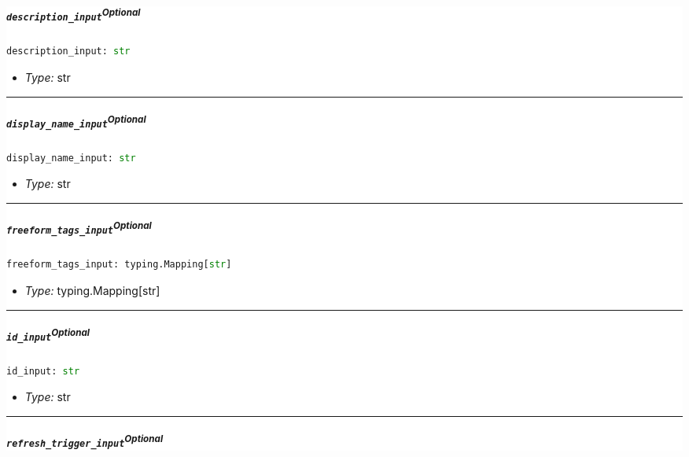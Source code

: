 
##### `description_input`<sup>Optional</sup> <a name="description_input" id="rhizo-co-terraform-provider-oci.dataSafeDatabaseSecurityConfigManagement.DataSafeDatabaseSecurityConfigManagement.property.descriptionInput"></a>

```python
description_input: str
```

- *Type:* str

---

##### `display_name_input`<sup>Optional</sup> <a name="display_name_input" id="rhizo-co-terraform-provider-oci.dataSafeDatabaseSecurityConfigManagement.DataSafeDatabaseSecurityConfigManagement.property.displayNameInput"></a>

```python
display_name_input: str
```

- *Type:* str

---

##### `freeform_tags_input`<sup>Optional</sup> <a name="freeform_tags_input" id="rhizo-co-terraform-provider-oci.dataSafeDatabaseSecurityConfigManagement.DataSafeDatabaseSecurityConfigManagement.property.freeformTagsInput"></a>

```python
freeform_tags_input: typing.Mapping[str]
```

- *Type:* typing.Mapping[str]

---

##### `id_input`<sup>Optional</sup> <a name="id_input" id="rhizo-co-terraform-provider-oci.dataSafeDatabaseSecurityConfigManagement.DataSafeDatabaseSecurityConfigManagement.property.idInput"></a>

```python
id_input: str
```

- *Type:* str

---

##### `refresh_trigger_input`<sup>Optional</sup> <a name="refresh_trigger_input" id="rhizo-co-terraform-provider-oci.dataSafeDatabaseSecurityConfigManagement.DataSafeDatabaseSecurityConfigManagement.property.refreshTriggerInput"></a>
